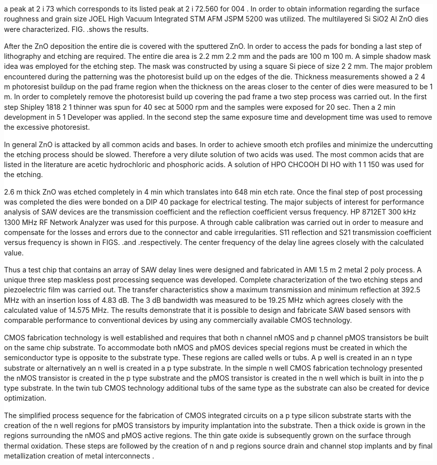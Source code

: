 a peak at 2 i 73 which corresponds to its listed peak at 2 i 72.560 for 004 . In order to obtain information regarding the surface roughness and grain size JOEL High Vacuum Integrated STM AFM JSPM 5200 was utilized. The multilayered Si SiO2 Al ZnO dies were characterized. FIG. .shows the results.

After the ZnO deposition the entire die is covered with the sputtered ZnO. In order to access the pads for bonding a last step of lithography and etching are required. The entire die area is 2.2 mm 2.2 mm and the pads are 100 m 100 m. A simple shadow mask idea was employed for the etching step. The mask was constructed by using a square Si piece of size 2 2 mm. The major problem encountered during the patterning was the photoresist build up on the edges of the die. Thickness measurements showed a 2 4 m photoresist buildup on the pad frame region when the thickness on the areas closer to the center of dies were measured to be 1 m. In order to completely remove the photoresist build up covering the pad frame a two step process was carried out. In the first step Shipley 1818 2 1 thinner was spun for 40 sec at 5000 rpm and the samples were exposed for 20 sec. Then a 2 min development in 5 1 Developer was applied. In the second step the same exposure time and development time was used to remove the excessive photoresist.

In general ZnO is attacked by all common acids and bases. In order to achieve smooth etch profiles and minimize the undercutting the etching process should be slowed. Therefore a very dilute solution of two acids was used. The most common acids that are listed in the literature are acetic hydrochloric and phosphoric acids. A solution of HPO CHCOOH DI HO with 1 1 150 was used for the etching.

2.6 m thick ZnO was etched completely in 4 min which translates into 648 min etch rate. Once the final step of post processing was completed the dies were bonded on a DIP 40 package for electrical testing. The major subjects of interest for performance analysis of SAW devices are the transmission coefficient and the reflection coefficient versus frequency. HP 8712ET 300 kHz 1300 MHz RF Network Analyzer was used for this purpose. A through cable calibration was carried out in order to measure and compensate for the losses and errors due to the connector and cable irregularities. S11 reflection and S21 transmission coefficient versus frequency is shown in FIGS. .and .respectively. The center frequency of the delay line agrees closely with the calculated value.

Thus a test chip that contains an array of SAW delay lines were designed and fabricated in AMI 1.5 m 2 metal 2 poly process. A unique three step maskless post processing sequence was developed. Complete characterization of the two etching steps and piezoelectric film was carried out. The transfer characteristics show a maximum transmission and minimum reflection at 392.5 MHz with an insertion loss of 4.83 dB. The 3 dB bandwidth was measured to be 19.25 MHz which agrees closely with the calculated value of 14.575 MHz. The results demonstrate that it is possible to design and fabricate SAW based sensors with comparable performance to conventional devices by using any commercially available CMOS technology.

CMOS fabrication technology is well established and requires that both n channel nMOS and p channel pMOS transistors be built on the same chip substrate. To accommodate both nMOS and pMOS devices special regions must be created in which the semiconductor type is opposite to the substrate type. These regions are called wells or tubs. A p well is created in an n type substrate or alternatively an n well is created in a p type substrate. In the simple n well CMOS fabrication technology presented the nMOS transistor is created in the p type substrate and the pMOS transistor is created in the n well which is built in into the p type substrate. In the twin tub CMOS technology additional tubs of the same type as the substrate can also be created for device optimization.

The simplified process sequence for the fabrication of CMOS integrated circuits on a p type silicon substrate starts with the creation of the n well regions for pMOS transistors by impurity implantation into the substrate. Then a thick oxide is grown in the regions surrounding the nMOS and pMOS active regions. The thin gate oxide is subsequently grown on the surface through thermal oxidation. These steps are followed by the creation of n and p regions source drain and channel stop implants and by final metallization creation of metal interconnects .
